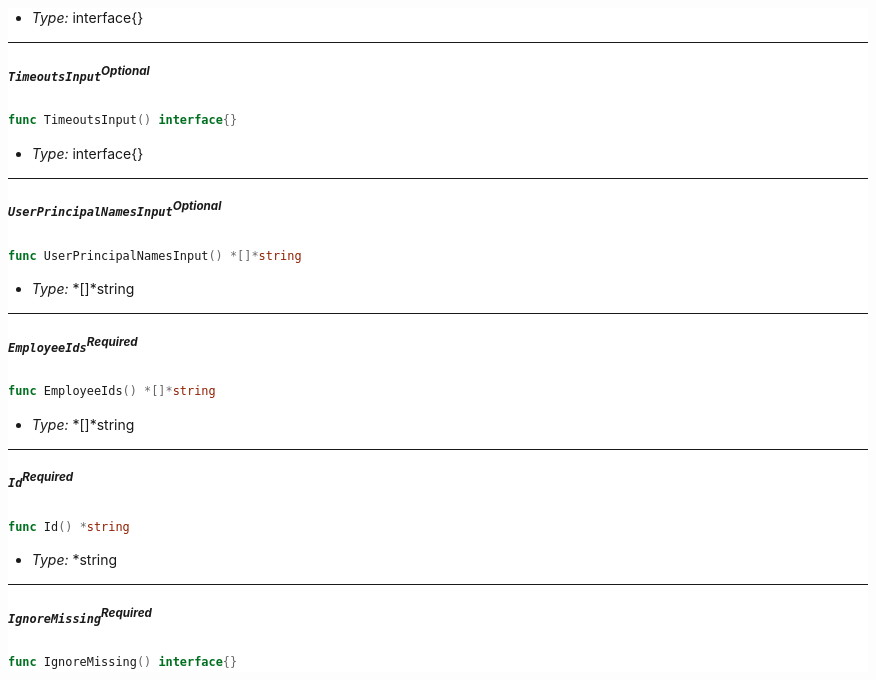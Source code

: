 - *Type:* interface{}

---

##### `TimeoutsInput`<sup>Optional</sup> <a name="TimeoutsInput" id="@cdktf/provider-azuread.dataAzureadUsers.DataAzureadUsers.property.timeoutsInput"></a>

```go
func TimeoutsInput() interface{}
```

- *Type:* interface{}

---

##### `UserPrincipalNamesInput`<sup>Optional</sup> <a name="UserPrincipalNamesInput" id="@cdktf/provider-azuread.dataAzureadUsers.DataAzureadUsers.property.userPrincipalNamesInput"></a>

```go
func UserPrincipalNamesInput() *[]*string
```

- *Type:* *[]*string

---

##### `EmployeeIds`<sup>Required</sup> <a name="EmployeeIds" id="@cdktf/provider-azuread.dataAzureadUsers.DataAzureadUsers.property.employeeIds"></a>

```go
func EmployeeIds() *[]*string
```

- *Type:* *[]*string

---

##### `Id`<sup>Required</sup> <a name="Id" id="@cdktf/provider-azuread.dataAzureadUsers.DataAzureadUsers.property.id"></a>

```go
func Id() *string
```

- *Type:* *string

---

##### `IgnoreMissing`<sup>Required</sup> <a name="IgnoreMissing" id="@cdktf/provider-azuread.dataAzureadUsers.DataAzureadUsers.property.ignoreMissing"></a>

```go
func IgnoreMissing() interface{}
```
